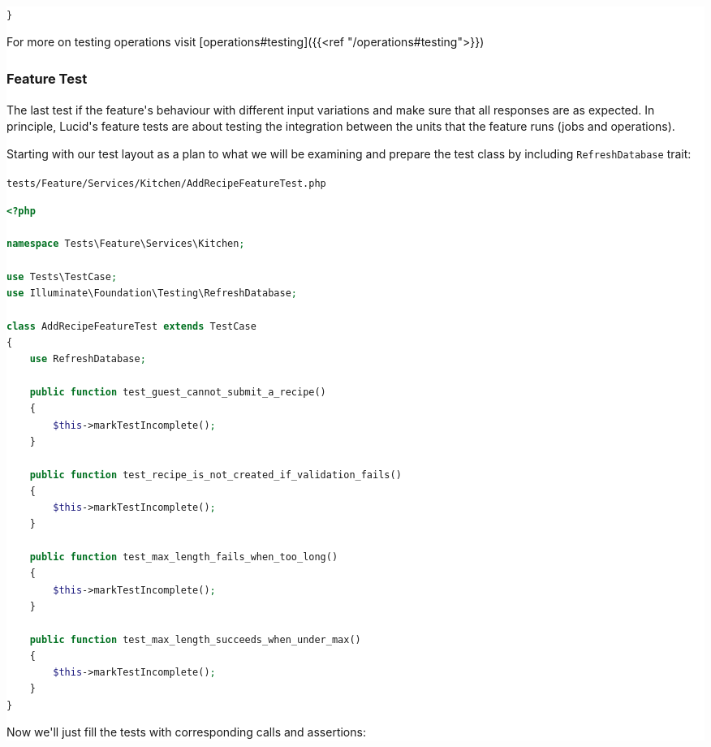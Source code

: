 ```php
}
```

For more on testing operations visit [operations#testing]({{<ref "/operations#testing">}})


### Feature Test

The last test if the feature's behaviour with different input variations and make sure that all responses are as expected.
In principle, Lucid's feature tests are about testing the integration between the units that the feature runs (jobs and operations).

Starting with our test layout as a plan to what we will be examining and prepare the test class by including `RefreshDatabase` trait:

`tests/Feature/Services/Kitchen/AddRecipeFeatureTest.php`

```php
<?php

namespace Tests\Feature\Services\Kitchen;

use Tests\TestCase;
use Illuminate\Foundation\Testing\RefreshDatabase;

class AddRecipeFeatureTest extends TestCase
{
    use RefreshDatabase;

    public function test_guest_cannot_submit_a_recipe()
    {
        $this->markTestIncomplete();
    }

    public function test_recipe_is_not_created_if_validation_fails()
    {
        $this->markTestIncomplete();
    }

    public function test_max_length_fails_when_too_long()
    {
        $this->markTestIncomplete();
    }

    public function test_max_length_succeeds_when_under_max()
    {
        $this->markTestIncomplete();
    }
}
```

Now we'll just fill the tests with corresponding calls and assertions:
